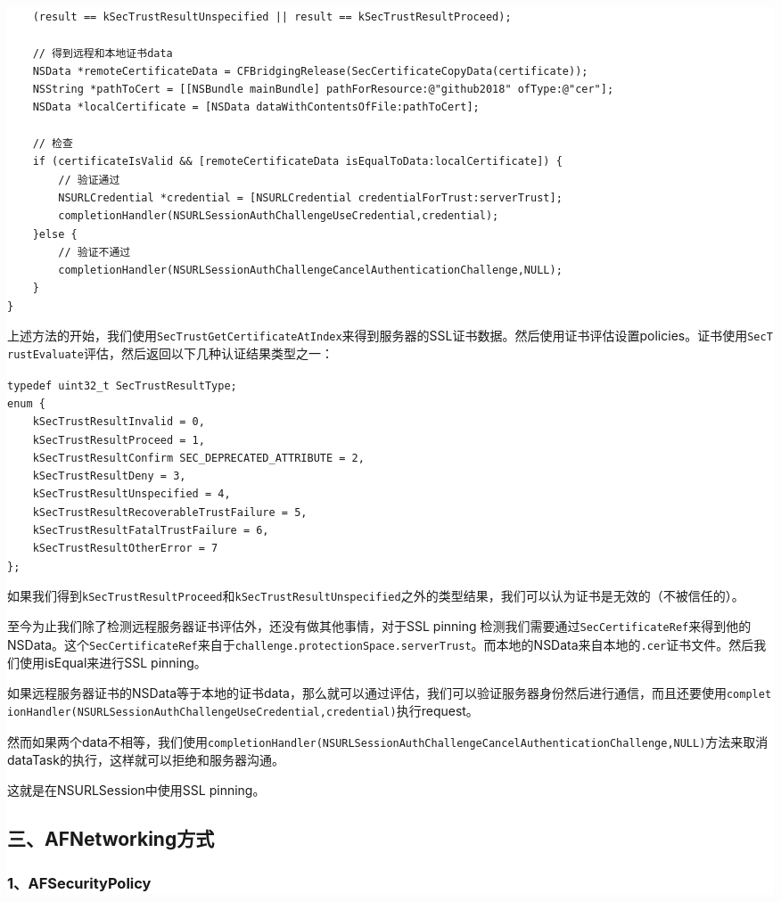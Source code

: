 ```
    (result == kSecTrustResultUnspecified || result == kSecTrustResultProceed);
    
    // 得到远程和本地证书data
    NSData *remoteCertificateData = CFBridgingRelease(SecCertificateCopyData(certificate));
    NSString *pathToCert = [[NSBundle mainBundle] pathForResource:@"github2018" ofType:@"cer"];
    NSData *localCertificate = [NSData dataWithContentsOfFile:pathToCert];
    
    // 检查
    if (certificateIsValid && [remoteCertificateData isEqualToData:localCertificate]) {
        // 验证通过
        NSURLCredential *credential = [NSURLCredential credentialForTrust:serverTrust];
        completionHandler(NSURLSessionAuthChallengeUseCredential,credential);
    }else {
        // 验证不通过
        completionHandler(NSURLSessionAuthChallengeCancelAuthenticationChallenge,NULL);
    }
}
```

上述方法的开始，我们使用`SecTrustGetCertificateAtIndex`来得到服务器的SSL证书数据。然后使用证书评估设置policies。证书使用`SecTrustEvaluate`评估，然后返回以下几种认证结果类型之一：

```
typedef uint32_t SecTrustResultType;
enum {
    kSecTrustResultInvalid = 0,
    kSecTrustResultProceed = 1,
    kSecTrustResultConfirm SEC_DEPRECATED_ATTRIBUTE = 2,
    kSecTrustResultDeny = 3,
    kSecTrustResultUnspecified = 4,
    kSecTrustResultRecoverableTrustFailure = 5,
    kSecTrustResultFatalTrustFailure = 6,
    kSecTrustResultOtherError = 7
};
```

如果我们得到`kSecTrustResultProceed`和`kSecTrustResultUnspecified`之外的类型结果，我们可以认为证书是无效的（不被信任的）。

至今为止我们除了检测远程服务器证书评估外，还没有做其他事情，对于SSL pinning 检测我们需要通过`SecCertificateRef`来得到他的NSData。这个`SecCertificateRef`来自于`challenge.protectionSpace.serverTrust`。而本地的NSData来自本地的`.cer`证书文件。然后我们使用isEqual来进行SSL pinning。

如果远程服务器证书的NSData等于本地的证书data，那么就可以通过评估，我们可以验证服务器身份然后进行通信，而且还要使用`completionHandler(NSURLSessionAuthChallengeUseCredential,credential)`执行request。

然而如果两个data不相等，我们使用`completionHandler(NSURLSessionAuthChallengeCancelAuthenticationChallenge,NULL)`方法来取消dataTask的执行，这样就可以拒绝和服务器沟通。

这就是在NSURLSession中使用SSL pinning。

## 三、AFNetworking方式


### 1、AFSecurityPolicy
